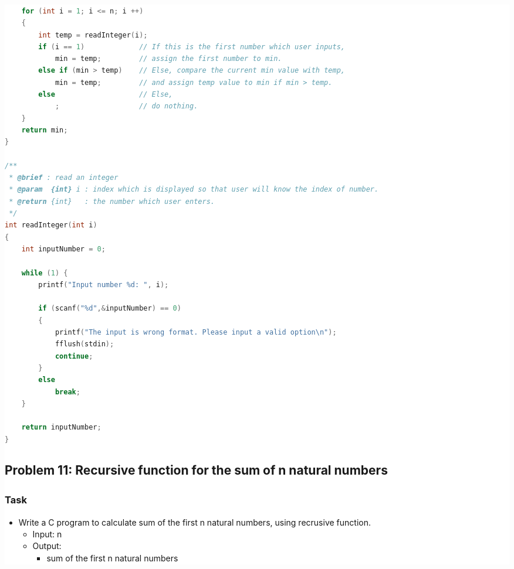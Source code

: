 ```C
    for (int i = 1; i <= n; i ++) 
    {
        int temp = readInteger(i);
        if (i == 1)             // If this is the first number which user inputs,
            min = temp;         // assign the first number to min.
        else if (min > temp)    // Else, compare the current min value with temp,
            min = temp;         // and assign temp value to min if min > temp.
        else                    // Else,
            ;                   // do nothing.
    }
    return min;
}

/**
 * @brief : read an integer
 * @param  {int} i : index which is displayed so that user will know the index of number. 
 * @return {int}   : the number which user enters.
 */
int readInteger(int i)
{
    int inputNumber = 0;

    while (1) {
        printf("Input number %d: ", i);

        if (scanf("%d",&inputNumber) == 0)
        {
            printf("The input is wrong format. Please input a valid option\n");
            fflush(stdin);
            continue;
        }
        else
            break;
    }

    return inputNumber;
}
```
<div style="page-break-after: always;"></div>



## **Problem 11: Recursive function for the sum of n natural numbers**

### Task
- Write a C program to calculate sum of the first n natural numbers, using recrusive function.
    + Input: n
    + Output:
        + sum of the first n natural numbers
